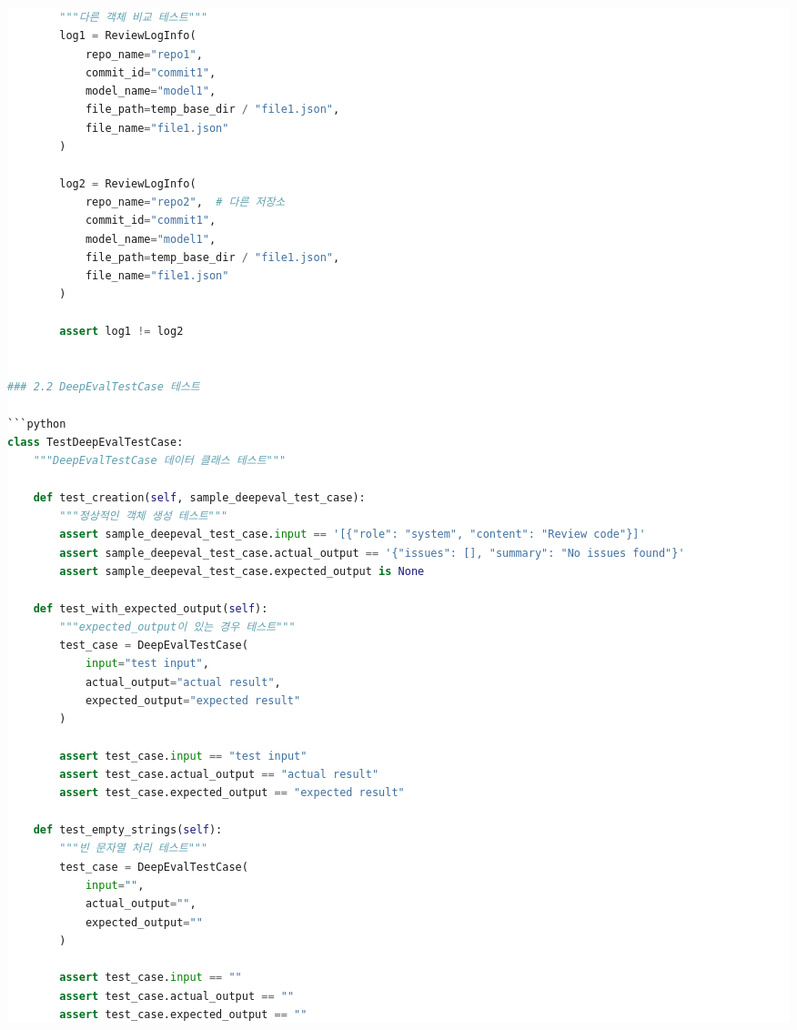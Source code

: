 ```python
        """다른 객체 비교 테스트"""
        log1 = ReviewLogInfo(
            repo_name="repo1",
            commit_id="commit1",
            model_name="model1",
            file_path=temp_base_dir / "file1.json",
            file_name="file1.json"
        )
        
        log2 = ReviewLogInfo(
            repo_name="repo2",  # 다른 저장소
            commit_id="commit1",
            model_name="model1",
            file_path=temp_base_dir / "file1.json",
            file_name="file1.json"
        )
        
        assert log1 != log2


### 2.2 DeepEvalTestCase 테스트

```python
class TestDeepEvalTestCase:
    """DeepEvalTestCase 데이터 클래스 테스트"""
    
    def test_creation(self, sample_deepeval_test_case):
        """정상적인 객체 생성 테스트"""
        assert sample_deepeval_test_case.input == '[{"role": "system", "content": "Review code"}]'
        assert sample_deepeval_test_case.actual_output == '{"issues": [], "summary": "No issues found"}'
        assert sample_deepeval_test_case.expected_output is None
    
    def test_with_expected_output(self):
        """expected_output이 있는 경우 테스트"""
        test_case = DeepEvalTestCase(
            input="test input",
            actual_output="actual result",
            expected_output="expected result"
        )
        
        assert test_case.input == "test input"
        assert test_case.actual_output == "actual result"
        assert test_case.expected_output == "expected result"
    
    def test_empty_strings(self):
        """빈 문자열 처리 테스트"""
        test_case = DeepEvalTestCase(
            input="",
            actual_output="",
            expected_output=""
        )
        
        assert test_case.input == ""
        assert test_case.actual_output == ""
        assert test_case.expected_output == ""
```
